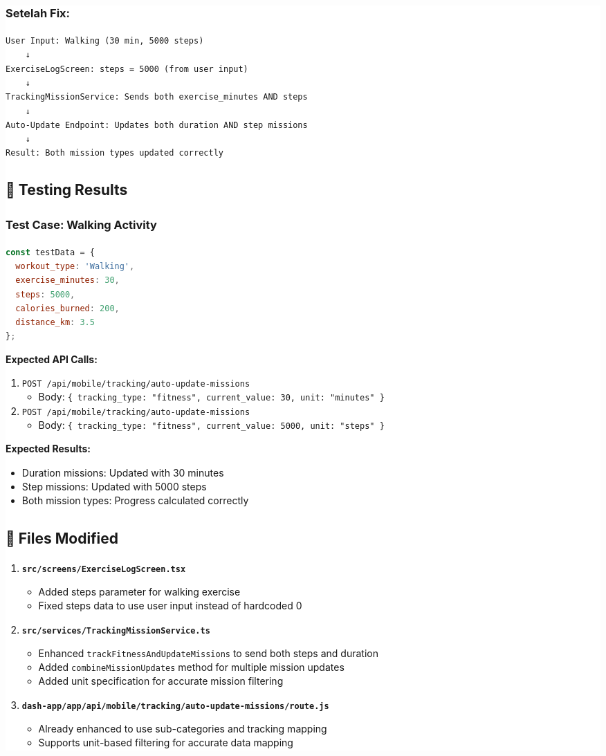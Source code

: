 ### **Setelah Fix:**
```
User Input: Walking (30 min, 5000 steps)
    ↓
ExerciseLogScreen: steps = 5000 (from user input)
    ↓
TrackingMissionService: Sends both exercise_minutes AND steps
    ↓
Auto-Update Endpoint: Updates both duration AND step missions
    ↓
Result: Both mission types updated correctly
```

## 🎯 **Testing Results**

### **Test Case: Walking Activity**
```javascript
const testData = {
  workout_type: 'Walking',
  exercise_minutes: 30,
  steps: 5000,
  calories_burned: 200,
  distance_km: 3.5
};
```

**Expected API Calls:**
1. `POST /api/mobile/tracking/auto-update-missions`
   - Body: `{ tracking_type: "fitness", current_value: 30, unit: "minutes" }`
2. `POST /api/mobile/tracking/auto-update-missions`
   - Body: `{ tracking_type: "fitness", current_value: 5000, unit: "steps" }`

**Expected Results:**
- Duration missions: Updated with 30 minutes
- Step missions: Updated with 5000 steps
- Both mission types: Progress calculated correctly

## 🔧 **Files Modified**

1. **`src/screens/ExerciseLogScreen.tsx`**
   - Added steps parameter for walking exercise
   - Fixed steps data to use user input instead of hardcoded 0

2. **`src/services/TrackingMissionService.ts`**
   - Enhanced `trackFitnessAndUpdateMissions` to send both steps and duration
   - Added `combineMissionUpdates` method for multiple mission updates
   - Added unit specification for accurate mission filtering

3. **`dash-app/app/api/mobile/tracking/auto-update-missions/route.js`**
   - Already enhanced to use sub-categories and tracking mapping
   - Supports unit-based filtering for accurate data mapping
